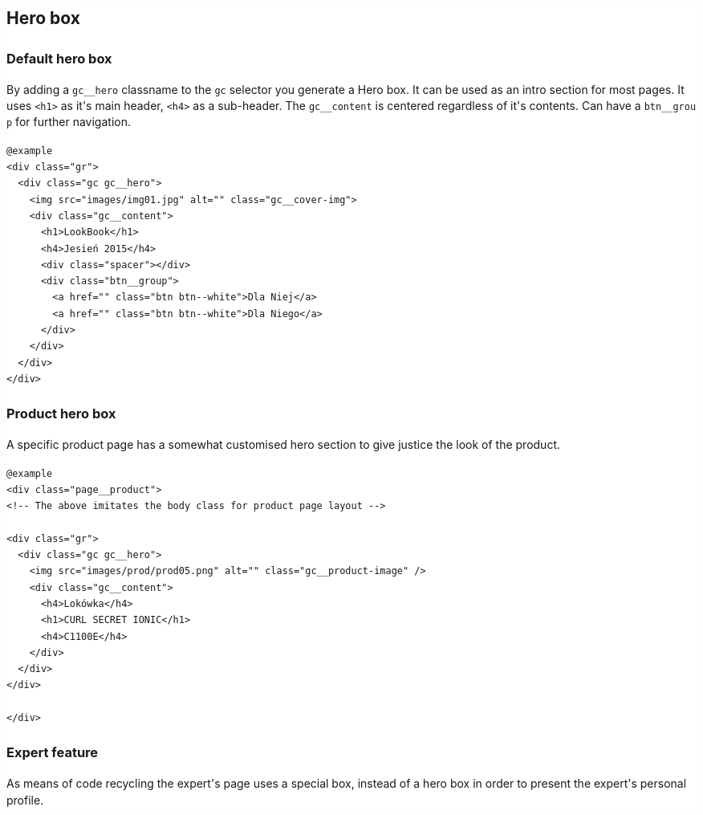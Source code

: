 
<script src="https://use.typekit.net/aap8wtu.js"></script>
<script>try{Typekit.load({ async: true });}catch(e){}</script>
<div class="sg-nav"><ul class="clearfix"></ul></div>


## Hero box
### Default hero box
By adding a `gc__hero` classname to the `gc` selector you generate a Hero box. It can be used as an intro section for most pages. It uses `<h1>` as it's main header, `<h4>` as a sub-header. The `gc__content` is centered regardless of it's contents. Can have a `btn__group` for further navigation.

    @example
    <div class="gr">
      <div class="gc gc__hero">
        <img src="images/img01.jpg" alt="" class="gc__cover-img">
        <div class="gc__content">
          <h1>LookBook</h1>
          <h4>Jesień 2015</h4>
          <div class="spacer"></div>
          <div class="btn__group">
            <a href="" class="btn btn--white">Dla Niej</a>
            <a href="" class="btn btn--white">Dla Niego</a>
          </div>
        </div>
      </div>
    </div>

### Product hero box
A specific product page has a somewhat customised hero section to give justice the look of the product.

    @example
    <div class="page__product">
    <!-- The above imitates the body class for product page layout -->

    <div class="gr">
      <div class="gc gc__hero">
        <img src="images/prod/prod05.png" alt="" class="gc__product-image" />
        <div class="gc__content">
          <h4>Lokówka</h4>
          <h1>CURL SECRET IONIC</h1>
          <h4>C1100E</h4>
        </div>
      </div>
    </div>

    </div>

### Expert feature
As means of code recycling the expert's page uses a special box, instead of a hero box in order to present the expert's personal profile.
